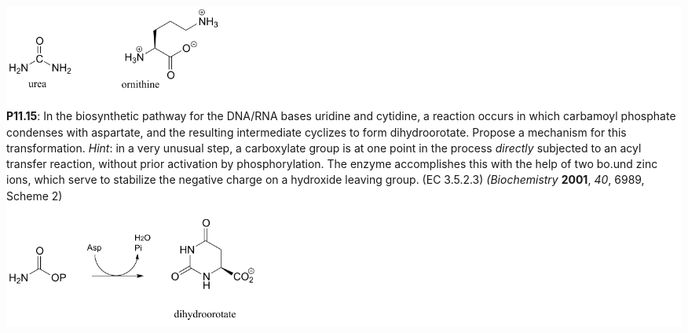 <img src="media/image266.png"
style="width:2.83333in;height:1.15556in" />

**P11.15**: In the biosynthetic pathway for the DNA/RNA bases uridine
and cytidine, a reaction occurs in which carbamoyl phosphate condenses
with aspartate, and the resulting intermediate cyclizes to form
dihydroorotate. Propose a mechanism for this transformation. *Hint*: in
a very unusual step, a carboxylate group is at one point in the process
*directly* subjected to an acyl transfer reaction, without prior
activation by phosphorylation. The enzyme accomplishes this with the
help of two bo.und zinc ions, which serve to stabilize the negative
charge on a hydroxide leaving group. (EC 3.5.2.3) *(Biochemistry*
**2001**, *40*, 6989, Scheme 2)

<img src="media/image267.png"
style="width:3.31111in;height:1.42222in" />
